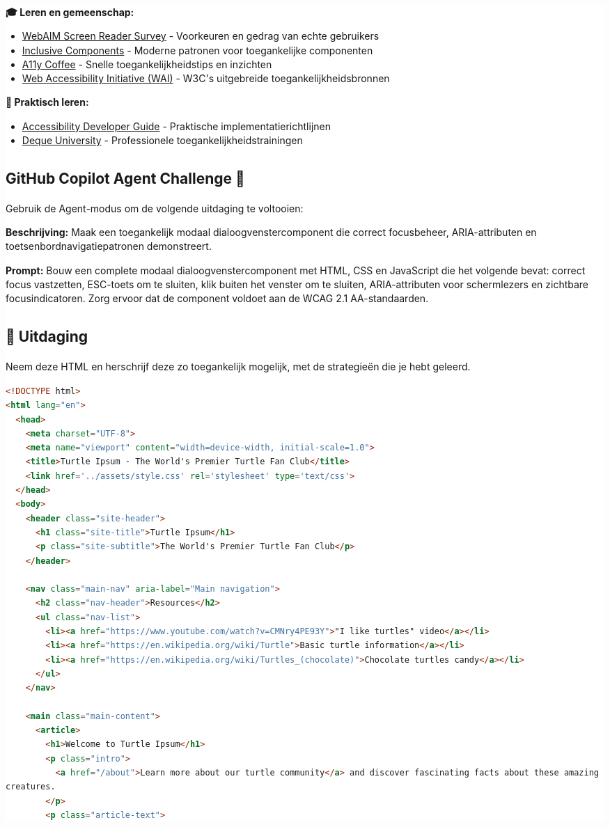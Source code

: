 **🎓 Leren en gemeenschap:**
- [WebAIM Screen Reader Survey](https://webaim.org/projects/screenreadersurvey9/) - Voorkeuren en gedrag van echte gebruikers
- [Inclusive Components](https://inclusive-components.design/) - Moderne patronen voor toegankelijke componenten
- [A11y Coffee](https://a11y.coffee/) - Snelle toegankelijkheidstips en inzichten
- [Web Accessibility Initiative (WAI)](https://www.w3.org/WAI/) - W3C's uitgebreide toegankelijkheidsbronnen

**🎥 Praktisch leren:**
- [Accessibility Developer Guide](https://www.accessibility-developer-guide.com/) - Praktische implementatierichtlijnen
- [Deque University](https://dequeuniversity.com/) - Professionele toegankelijkheidstrainingen

## GitHub Copilot Agent Challenge 🚀

Gebruik de Agent-modus om de volgende uitdaging te voltooien:

**Beschrijving:** Maak een toegankelijk modaal dialoogvenstercomponent die correct focusbeheer, ARIA-attributen en toetsenbordnavigatiepatronen demonstreert.

**Prompt:** Bouw een complete modaal dialoogvenstercomponent met HTML, CSS en JavaScript die het volgende bevat: correct focus vastzetten, ESC-toets om te sluiten, klik buiten het venster om te sluiten, ARIA-attributen voor schermlezers en zichtbare focusindicatoren. Zorg ervoor dat de component voldoet aan de WCAG 2.1 AA-standaarden.


## 🚀 Uitdaging

Neem deze HTML en herschrijf deze zo toegankelijk mogelijk, met de strategieën die je hebt geleerd.

```html
<!DOCTYPE html>
<html lang="en">
  <head>
    <meta charset="UTF-8">
    <meta name="viewport" content="width=device-width, initial-scale=1.0">
    <title>Turtle Ipsum - The World's Premier Turtle Fan Club</title>
    <link href='../assets/style.css' rel='stylesheet' type='text/css'>
  </head>
  <body>
    <header class="site-header">
      <h1 class="site-title">Turtle Ipsum</h1>
      <p class="site-subtitle">The World's Premier Turtle Fan Club</p>
    </header>
    
    <nav class="main-nav" aria-label="Main navigation">
      <h2 class="nav-header">Resources</h2>
      <ul class="nav-list">
        <li><a href="https://www.youtube.com/watch?v=CMNry4PE93Y">"I like turtles" video</a></li>
        <li><a href="https://en.wikipedia.org/wiki/Turtle">Basic turtle information</a></li>
        <li><a href="https://en.wikipedia.org/wiki/Turtles_(chocolate)">Chocolate turtles candy</a></li>
      </ul>
    </nav>
    
    <main class="main-content">
      <article>
        <h1>Welcome to Turtle Ipsum</h1>
        <p class="intro">
          <a href="/about">Learn more about our turtle community</a> and discover fascinating facts about these amazing creatures.
        </p>
        <p class="article-text">
```